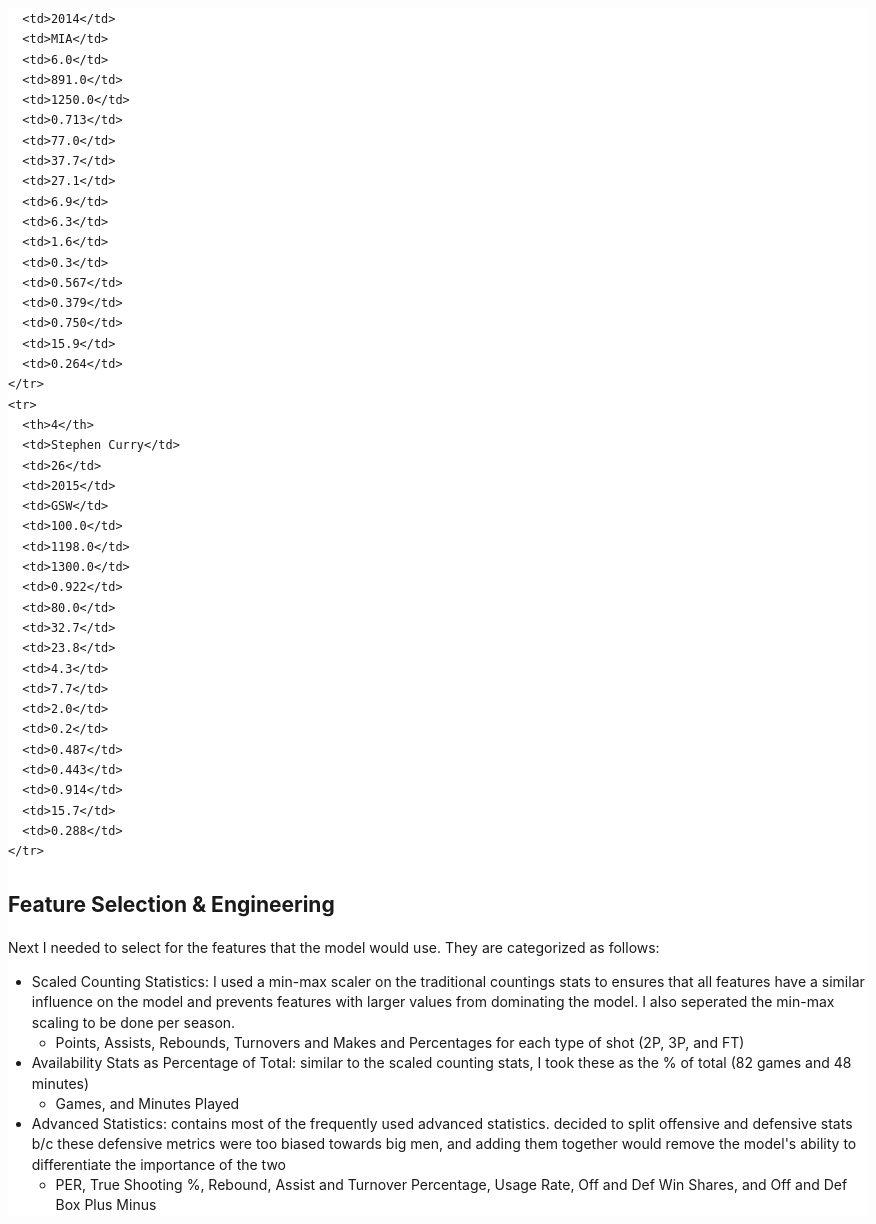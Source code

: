       <td>2014</td>
      <td>MIA</td>
      <td>6.0</td>
      <td>891.0</td>
      <td>1250.0</td>
      <td>0.713</td>
      <td>77.0</td>
      <td>37.7</td>
      <td>27.1</td>
      <td>6.9</td>
      <td>6.3</td>
      <td>1.6</td>
      <td>0.3</td>
      <td>0.567</td>
      <td>0.379</td>
      <td>0.750</td>
      <td>15.9</td>
      <td>0.264</td>
    </tr>
    <tr>
      <th>4</th>
      <td>Stephen Curry</td>
      <td>26</td>
      <td>2015</td>
      <td>GSW</td>
      <td>100.0</td>
      <td>1198.0</td>
      <td>1300.0</td>
      <td>0.922</td>
      <td>80.0</td>
      <td>32.7</td>
      <td>23.8</td>
      <td>4.3</td>
      <td>7.7</td>
      <td>2.0</td>
      <td>0.2</td>
      <td>0.487</td>
      <td>0.443</td>
      <td>0.914</td>
      <td>15.7</td>
      <td>0.288</td>
    </tr>
  </tbody>
</table>
</div>



## Feature Selection & Engineering

Next I needed to select for the features that the model would use. They are categorized as follows:
- Scaled Counting Statistics: I used a min-max scaler on the traditional countings stats to ensures that all features have a similar influence on the model and prevents features with larger values from dominating the model. I also seperated the min-max scaling to be done per season.
    - Points, Assists, Rebounds, Turnovers and Makes and Percentages for each type of shot (2P, 3P, and FT)
- Availability Stats as Percentage of Total: similar to the scaled counting stats, I took these as the % of total (82 games and 48 minutes)
    - Games, and Minutes Played
- Advanced Statistics: contains most of the frequently used advanced statistics. decided to split offensive and defensive stats b/c these defensive metrics were too biased towards big men, and adding them together would remove the model's ability to differentiate the importance of the two
    - PER, True Shooting %, Rebound, Assist and Turnover Percentage, Usage Rate, Off and Def Win Shares, and Off and Def Box Plus Minus